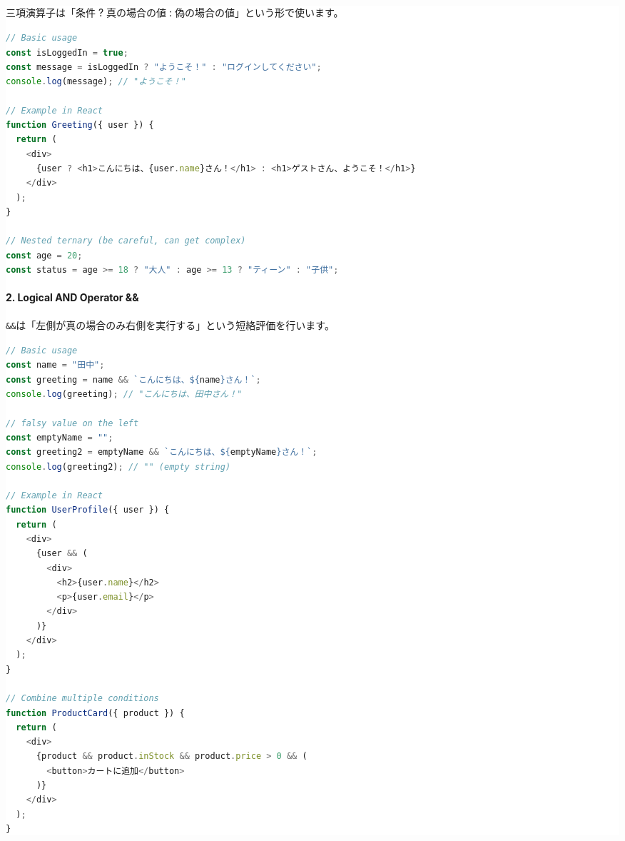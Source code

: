 三項演算子は「条件 ? 真の場合の値 : 偽の場合の値」という形で使います。

```javascript
// Basic usage
const isLoggedIn = true;
const message = isLoggedIn ? "ようこそ！" : "ログインしてください";
console.log(message); // "ようこそ！"

// Example in React
function Greeting({ user }) {
  return (
    <div>
      {user ? <h1>こんにちは、{user.name}さん！</h1> : <h1>ゲストさん、ようこそ！</h1>}
    </div>
  );
}

// Nested ternary (be careful, can get complex)
const age = 20;
const status = age >= 18 ? "大人" : age >= 13 ? "ティーン" : "子供";
```

#### 2. Logical AND Operator &&

`&&`は「左側が真の場合のみ右側を実行する」という短絡評価を行います。

```javascript
// Basic usage
const name = "田中";
const greeting = name && `こんにちは、${name}さん！`;
console.log(greeting); // "こんにちは、田中さん！"

// falsy value on the left
const emptyName = "";
const greeting2 = emptyName && `こんにちは、${emptyName}さん！`;
console.log(greeting2); // "" (empty string)

// Example in React
function UserProfile({ user }) {
  return (
    <div>
      {user && (
        <div>
          <h2>{user.name}</h2>
          <p>{user.email}</p>
        </div>
      )}
    </div>
  );
}

// Combine multiple conditions
function ProductCard({ product }) {
  return (
    <div>
      {product && product.inStock && product.price > 0 && (
        <button>カートに追加</button>
      )}
    </div>
  );
}
```
